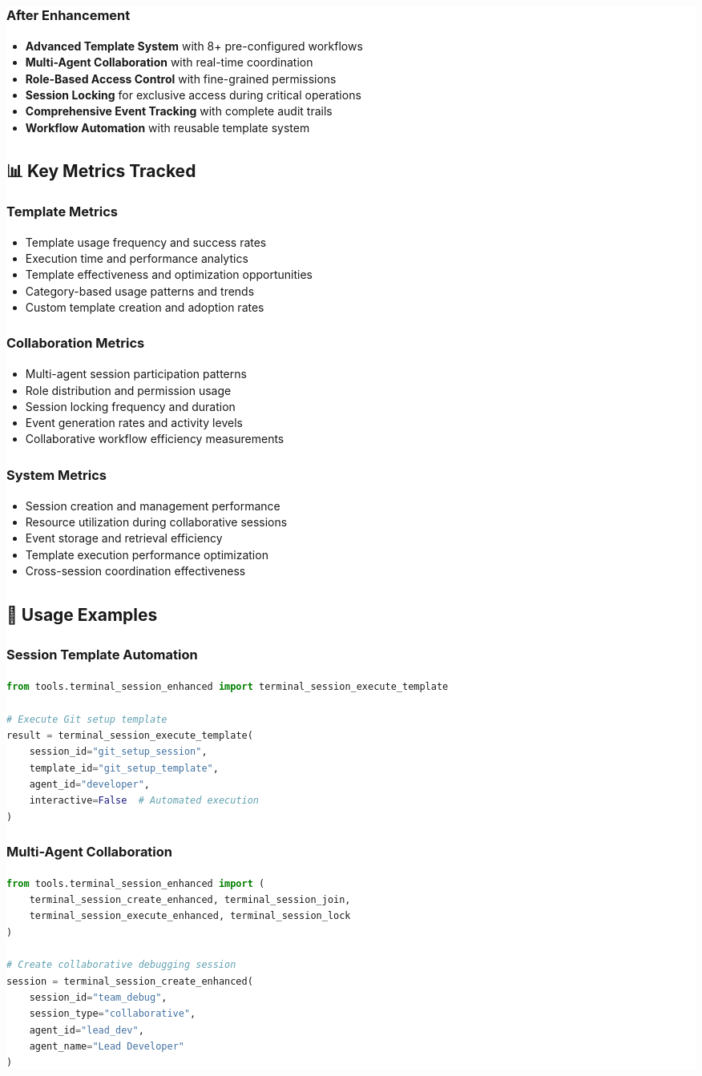 ### After Enhancement
- **Advanced Template System** with 8+ pre-configured workflows
- **Multi-Agent Collaboration** with real-time coordination
- **Role-Based Access Control** with fine-grained permissions
- **Session Locking** for exclusive access during critical operations
- **Comprehensive Event Tracking** with complete audit trails
- **Workflow Automation** with reusable template system

## 📊 Key Metrics Tracked

### Template Metrics
- Template usage frequency and success rates
- Execution time and performance analytics
- Template effectiveness and optimization opportunities
- Category-based usage patterns and trends
- Custom template creation and adoption rates

### Collaboration Metrics
- Multi-agent session participation patterns
- Role distribution and permission usage
- Session locking frequency and duration
- Event generation rates and activity levels
- Collaborative workflow efficiency measurements

### System Metrics
- Session creation and management performance
- Resource utilization during collaborative sessions
- Event storage and retrieval efficiency
- Template execution performance optimization
- Cross-session coordination effectiveness

## 🎯 Usage Examples

### Session Template Automation
```python
from tools.terminal_session_enhanced import terminal_session_execute_template

# Execute Git setup template
result = terminal_session_execute_template(
    session_id="git_setup_session",
    template_id="git_setup_template",
    agent_id="developer",
    interactive=False  # Automated execution
)
```

### Multi-Agent Collaboration
```python
from tools.terminal_session_enhanced import (
    terminal_session_create_enhanced, terminal_session_join,
    terminal_session_execute_enhanced, terminal_session_lock
)

# Create collaborative debugging session
session = terminal_session_create_enhanced(
    session_id="team_debug",
    session_type="collaborative",
    agent_id="lead_dev",
    agent_name="Lead Developer"
)

```